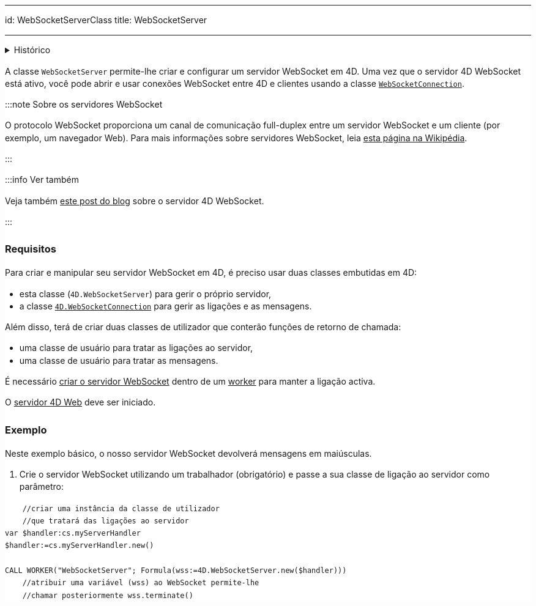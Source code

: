 - - -
id: WebSocketServerClass title: WebSocketServer
- - -

<details><summary>Histórico</summary></details>


A classe `WebSocketServer` permite-lhe criar e configurar um servidor WebSocket em 4D. Uma vez que o servidor 4D WebSocket está ativo, você pode abrir e usar conexões WebSocket entre 4D e clientes usando a classe [`WebSocketConnection`](WebSocketConnectionClass.md).

:::note Sobre os servidores WebSocket

O protocolo WebSocket proporciona um canal de comunicação full-duplex entre um servidor WebSocket e um cliente (por exemplo, um navegador Web). Para mais informações sobre servidores WebSocket, leia [esta página na Wikipédia](https://en.wikipedia.org/wiki/WebSocket).

:::

:::info Ver também

Veja também [este post do blog](https://blog.4d.com/new-built-in-websocket-server/) sobre o servidor 4D WebSocket.

:::

### Requisitos

Para criar e manipular seu servidor WebSocket em 4D, é preciso usar duas classes embutidas em 4D:

- esta classe (`4D.WebSocketServer`) para gerir o próprio servidor,
- a classe [`4D.WebSocketConnection`](WebSocketConnectionClass.md) para gerir as ligações e as mensagens.

Além disso, terá de criar duas classes de utilizador que conterão funções de retorno de chamada:

- uma classe de usuário para tratar as ligações ao servidor,
- uma classe de usuário para tratar as mensagens.

É necessário [criar o servidor WebSocket](#4dwebsocketservernew) dentro de um [worker](https://doc.4d.com/4dv19R/help/command/en/page1389.html) para manter a ligação activa.

O [servidor 4D Web](WebServerClass.md) deve ser iniciado.


### Exemplo

Neste exemplo básico, o nosso servidor WebSocket devolverá mensagens em maiúsculas.

1. Crie o servidor WebSocket utilizando um trabalhador (obrigatório) e passe a sua classe de ligação ao servidor como parâmetro:

```4d
    //criar uma instância da classe de utilizador
    //que tratará das ligações ao servidor
var $handler:cs.myServerHandler
$handler:=cs.myServerHandler.new()

CALL WORKER("WebSocketServer"; Formula(wss:=4D.WebSocketServer.new($handler)))  
    //atribuir uma variável (wss) ao WebSocket permite-lhe  
    //chamar posteriormente wss.terminate()
```
